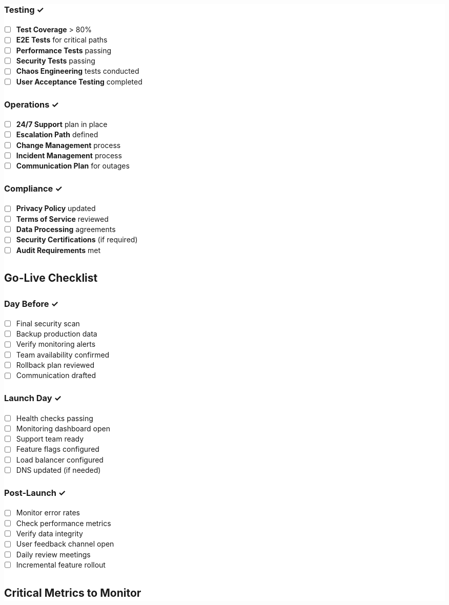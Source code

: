 ### Testing ✓
- [ ] **Test Coverage** > 80%
- [ ] **E2E Tests** for critical paths
- [ ] **Performance Tests** passing
- [ ] **Security Tests** passing
- [ ] **Chaos Engineering** tests conducted
- [ ] **User Acceptance Testing** completed

### Operations ✓
- [ ] **24/7 Support** plan in place
- [ ] **Escalation Path** defined
- [ ] **Change Management** process
- [ ] **Incident Management** process
- [ ] **Communication Plan** for outages

### Compliance ✓
- [ ] **Privacy Policy** updated
- [ ] **Terms of Service** reviewed
- [ ] **Data Processing** agreements
- [ ] **Security Certifications** (if required)
- [ ] **Audit Requirements** met

## Go-Live Checklist

### Day Before ✓
- [ ] Final security scan
- [ ] Backup production data
- [ ] Verify monitoring alerts
- [ ] Team availability confirmed
- [ ] Rollback plan reviewed
- [ ] Communication drafted

### Launch Day ✓
- [ ] Health checks passing
- [ ] Monitoring dashboard open
- [ ] Support team ready
- [ ] Feature flags configured
- [ ] Load balancer configured
- [ ] DNS updated (if needed)

### Post-Launch ✓
- [ ] Monitor error rates
- [ ] Check performance metrics
- [ ] Verify data integrity
- [ ] User feedback channel open
- [ ] Daily review meetings
- [ ] Incremental feature rollout

## Critical Metrics to Monitor
